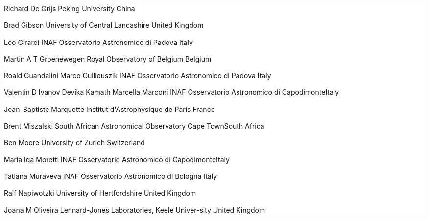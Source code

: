 Richard De Grijs 
Peking University
China

Brad Gibson 
University of Central Lancashire
United Kingdom

Léo Girardi 
INAF
Osservatorio Astronomico di Padova
Italy

Martin A T Groenewegen 
Royal Observatory of Belgium
Belgium

Roald Guandalini 
Marco Gullieuszik 
INAF
Osservatorio Astronomico di Padova
Italy

Valentin D Ivanov 
Devika Kamath 
Marcella Marconi 
INAF
Osservatorio Astronomico di CapodimonteItaly

Jean-Baptiste Marquette 
Institut d'Astrophysique de Paris
France

Brent Miszalski 
South African Astronomical Observatory
Cape TownSouth Africa

Ben Moore 
University of Zurich
Switzerland

Maria Ida Moretti 
INAF
Osservatorio Astronomico di CapodimonteItaly

Tatiana Muraveva 
INAF
Osservatorio Astronomico di Bologna
Italy

Ralf Napiwotzki 
University of Hertfordshire
United Kingdom

Joana M Oliveira 
Lennard-Jones Laboratories, Keele Univer-sity
United Kingdom
